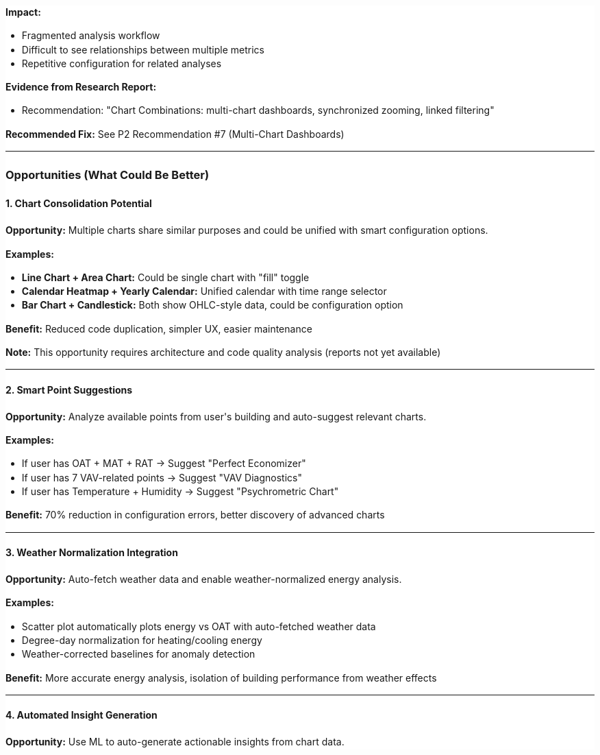 **Impact:**
- Fragmented analysis workflow
- Difficult to see relationships between multiple metrics
- Repetitive configuration for related analyses

**Evidence from Research Report:**
- Recommendation: "Chart Combinations: multi-chart dashboards, synchronized zooming, linked filtering"

**Recommended Fix:** See P2 Recommendation #7 (Multi-Chart Dashboards)

---

### Opportunities (What Could Be Better)

#### 1. Chart Consolidation Potential
**Opportunity:** Multiple charts share similar purposes and could be unified with smart configuration options.

**Examples:**
- **Line Chart + Area Chart:** Could be single chart with "fill" toggle
- **Calendar Heatmap + Yearly Calendar:** Unified calendar with time range selector
- **Bar Chart + Candlestick:** Both show OHLC-style data, could be configuration option

**Benefit:** Reduced code duplication, simpler UX, easier maintenance

**Note:** This opportunity requires architecture and code quality analysis (reports not yet available)

---

#### 2. Smart Point Suggestions
**Opportunity:** Analyze available points from user's building and auto-suggest relevant charts.

**Examples:**
- If user has OAT + MAT + RAT → Suggest "Perfect Economizer"
- If user has 7 VAV-related points → Suggest "VAV Diagnostics"
- If user has Temperature + Humidity → Suggest "Psychrometric Chart"

**Benefit:** 70% reduction in configuration errors, better discovery of advanced charts

---

#### 3. Weather Normalization Integration
**Opportunity:** Auto-fetch weather data and enable weather-normalized energy analysis.

**Examples:**
- Scatter plot automatically plots energy vs OAT with auto-fetched weather data
- Degree-day normalization for heating/cooling energy
- Weather-corrected baselines for anomaly detection

**Benefit:** More accurate energy analysis, isolation of building performance from weather effects

---

#### 4. Automated Insight Generation
**Opportunity:** Use ML to auto-generate actionable insights from chart data.
